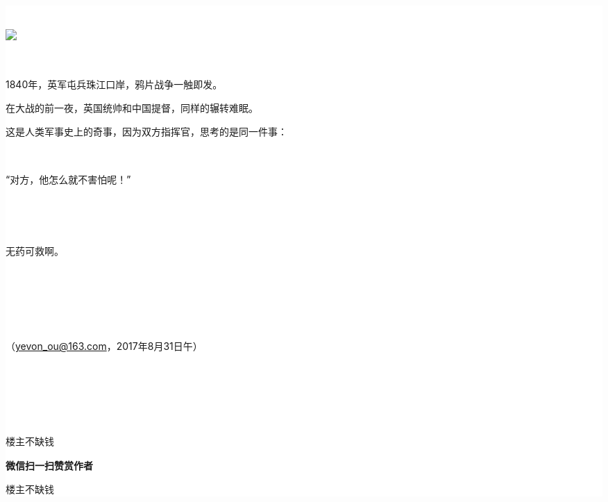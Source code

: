 &nbsp;

<img data-s="300,640" data-type="png" src="https://mmbiz.qpic.cn/mmbiz_png/Ok4hZ0tV6r5N0hqMen071DkHIe4WfHk1RyiaSHwjwz8icSic7CCaibCjhOj4ZXsV8vDDia5ElticicoXa1jB3vYx8M6jA/0?wx_fmt=png" class="" data-ratio="0.21769662921348315" data-w="712"/>

&nbsp;



1840年，英军屯兵珠江口岸，鸦片战争一触即发。

在大战的前一夜，英国统帅和中国提督，同样的辗转难眠。

这是人类军事史上的奇事，因为双方指挥官，思考的是同一件事：

&nbsp;

“对方，他怎么就不害怕呢！”

&nbsp;

&nbsp;

无药可救啊。

&nbsp;

&nbsp;

&nbsp;

（yevon_ou@163.com，2017年8月31日午）

&nbsp;

&nbsp;

&nbsp;



楼主不缺钱


**微信扫一扫赞赏作者**






楼主不缺钱









